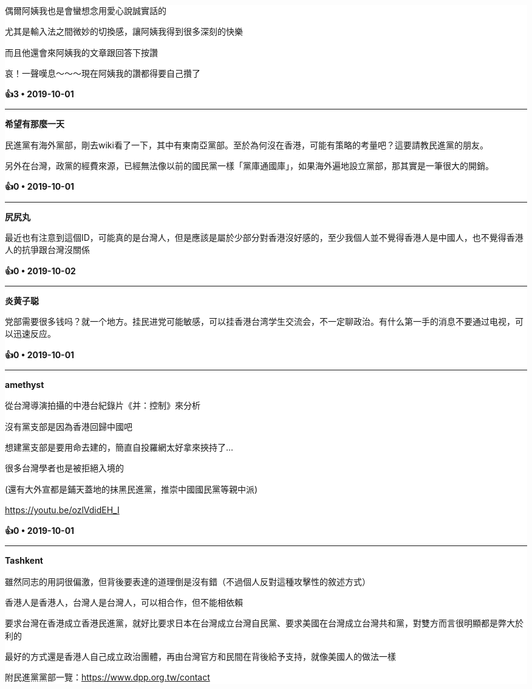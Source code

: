 偶爾阿姨我也是會蠻想念用愛心說誠實話的

尤其是輸入法之間微妙的切換感，讓阿姨我得到很多深刻的快樂

而且他還會來阿姨我的文章跟回答下按讚

哀！一聲嘆息～～～現在阿姨我的讚都得要自己攢了 

**👍3 • 2019-10-01**

---
**希望有那麼一天**

民進黨有海外黨部，剛去wiki看了一下，其中有東南亞黨部。至於為何沒在香港，可能有策略的考量吧？這要請教民進黨的朋友。

另外在台灣，政黨的經費來源，已經無法像以前的國民黨一樣「黨庫通國庫」，如果海外遍地設立黨部，那其實是一筆很大的開銷。 

**👍0 • 2019-10-01**

---
**尻尻丸**

最近也有注意到這個ID，可能真的是台灣人，但是應該是屬於少部分對香港沒好感的，至少我個人並不覺得香港人是中國人，也不覺得香港人的抗爭跟台灣沒關係 

**👍0 • 2019-10-02**

---
**炎黄子聪**

党部需要很多钱吗？就一个地方。挂民进党可能敏感，可以挂香港台湾学生交流会，不一定聊政治。有什么第一手的消息不要通过电视，可以迅速反应。 

**👍0 • 2019-10-01**

---
**amethyst**

從台灣導演拍攝的中港台紀錄片《并：控制》來分析

沒有黨支部是因為香港回歸中國吧

想建黨支部是要用命去建的，簡直自投羅網太好拿來挾持了...

很多台灣學者也是被拒絕入境的

(還有大外宣都是鋪天蓋地的抹黑民進黨，推崇中國國民黨等親中派)

https://youtu.be/ozlVdidEH_I 

**👍0 • 2019-10-01**

---
**Tashkent**

雖然同志的用詞很偏激，但背後要表達的道理倒是沒有錯（不過個人反對這種攻擊性的敘述方式）

香港人是香港人，台灣人是台灣人，可以相合作，但不能相依賴

要求台灣在香港成立香港民進黨，就好比要求日本在台灣成立台灣自民黨、要求美國在台灣成立台灣共和黨，對雙方而言很明顯都是弊大於利的

最好的方式還是香港人自己成立政治團體，再由台灣官方和民間在背後給予支持，就像美國人的做法一樣

附民進黨黨部一覽：https://www.dpp.org.tw/contact 
